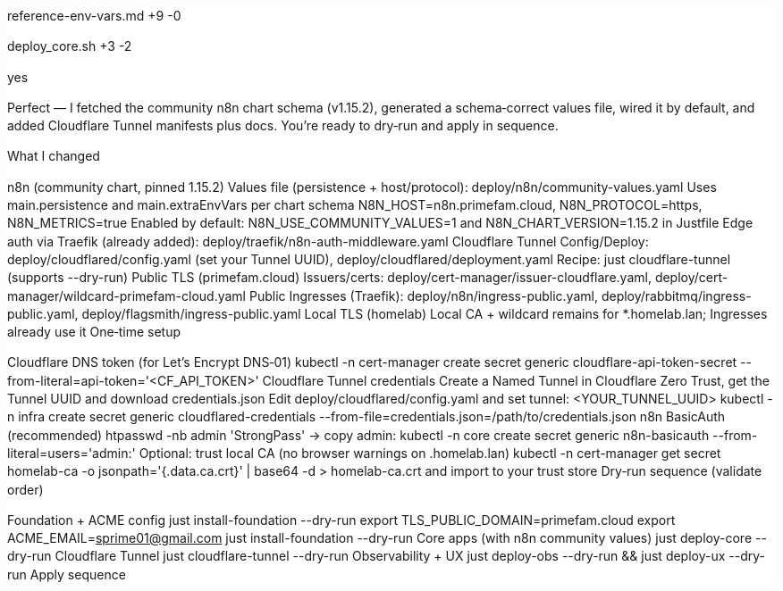 reference-env-vars.md
+9
-0

deploy_core.sh
+3
-2

yes


Perfect — I fetched the community n8n chart schema (v1.15.2), generated a schema‑correct values file, wired it by default, and added Cloudflare Tunnel manifests plus docs. You’re ready to dry‑run and apply in sequence.

What I changed

n8n (community chart, pinned 1.15.2)
Values file (persistence + host/protocol): deploy/n8n/community-values.yaml
Uses main.persistence and main.extraEnvVars per chart schema
N8N_HOST=n8n.primefam.cloud, N8N_PROTOCOL=https, N8N_METRICS=true
Enabled by default: N8N_USE_COMMUNITY_VALUES=1 and N8N_CHART_VERSION=1.15.2 in Justfile
Edge auth via Traefik (already added): deploy/traefik/n8n-auth-middleware.yaml
Cloudflare Tunnel
Config/Deploy: deploy/cloudflared/config.yaml (set your Tunnel UUID), deploy/cloudflared/deployment.yaml
Recipe: just cloudflare-tunnel (supports --dry-run)
Public TLS (primefam.cloud)
Issuers/certs: deploy/cert-manager/issuer-cloudflare.yaml, deploy/cert-manager/wildcard-primefam-cloud.yaml
Public Ingresses (Traefik): deploy/n8n/ingress-public.yaml, deploy/rabbitmq/ingress-public.yaml, deploy/flagsmith/ingress-public.yaml
Local TLS (homelab)
Local CA + wildcard remains for *.homelab.lan; Ingresses already use it
One‑time setup

Cloudflare DNS token (for Let’s Encrypt DNS‑01)
kubectl -n cert-manager create secret generic cloudflare-api-token-secret --from-literal=api-token='<CF_API_TOKEN>'
Cloudflare Tunnel credentials
Create a Named Tunnel in Cloudflare Zero Trust, get the Tunnel UUID and download credentials.json
Edit deploy/cloudflared/config.yaml and set tunnel: <YOUR_TUNNEL_UUID>
kubectl -n infra create secret generic cloudflared-credentials --from-file=credentials.json=/path/to/credentials.json
n8n BasicAuth (recommended)
htpasswd -nb admin 'StrongPass' → copy admin:<hash>
kubectl -n core create secret generic n8n-basicauth --from-literal=users='admin:<hash>'
Optional: trust local CA (no browser warnings on .homelab.lan)
kubectl -n cert-manager get secret homelab-ca -o jsonpath='{.data.ca\.crt}' | base64 -d > homelab-ca.crt and import to your trust store
Dry‑run sequence (validate order)

Foundation + ACME config
just install-foundation --dry-run
export TLS_PUBLIC_DOMAIN=primefam.cloud
export ACME_EMAIL=sprime01@gmail.com
just install-foundation --dry-run
Core apps (with n8n community values)
just deploy-core --dry-run
Cloudflare Tunnel
just cloudflare-tunnel --dry-run
Observability + UX
just deploy-obs --dry-run && just deploy-ux --dry-run
Apply sequence
